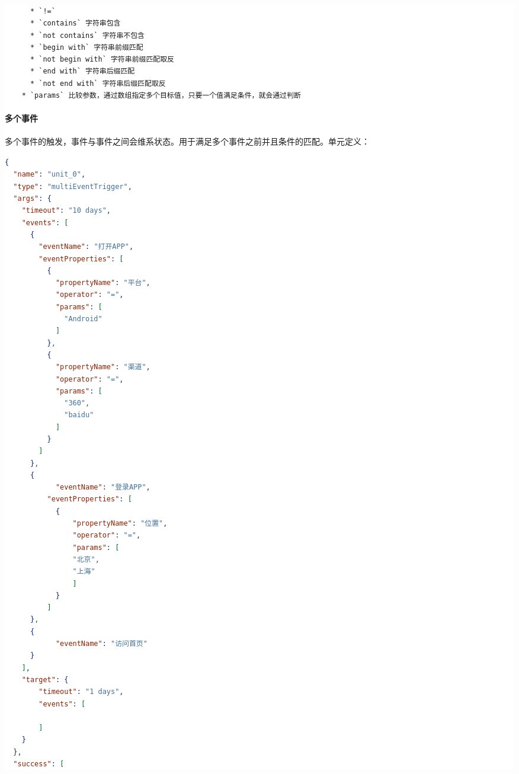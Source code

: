           * `!=`
          * `contains` 字符串包含
          * `not contains` 字符串不包含
          * `begin with` 字符串前缀匹配
          * `not begin with` 字符串前缀匹配取反
          * `end with` 字符串后缀匹配
          * `not end with` 字符串后缀匹配取反
        * `params` 比较参数，通过数组指定多个目标值，只要一个值满足条件，就会通过判断

#### 多个事件

多个事件的触发，事件与事件之间会维系状态。用于满足多个事件之前并且条件的匹配。单元定义：

```json
{
  "name": "unit_0",
  "type": "multiEventTrigger",
  "args": {
    "timeout": "10 days",
    "events": [
      {
        "eventName": "打开APP",
        "eventProperties": [
          {
            "propertyName": "平台",
            "operator": "=",
            "params": [
              "Android"
            ]
          },
          {
            "propertyName": "渠道",
            "operator": "=",
            "params": [
              "360",
              "baidu"
            ]
          }
        ]
      },
      {
        	"eventName": "登录APP",
          "eventProperties": [
            {
            	"propertyName": "位置",
            	"operator": "=",
            	"params": [
              	"北京",
              	"上海"
            	]
          	}
          ]
      },
      {
        	"eventName": "访问首页"
      }
    ],
    "target": {
        "timeout": "1 days",
        "events": [
            
        ]
    }
  },
  "success": [
```